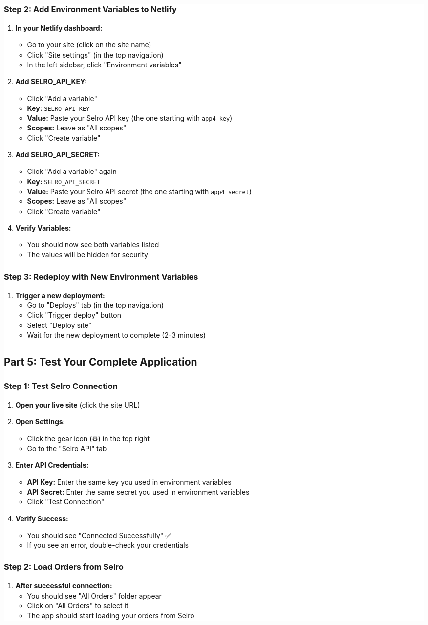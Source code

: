 ### Step 2: Add Environment Variables to Netlify
1. **In your Netlify dashboard:**
   - Go to your site (click on the site name)
   - Click "Site settings" (in the top navigation)
   - In the left sidebar, click "Environment variables"

2. **Add SELRO_API_KEY:**
   - Click "Add a variable"
   - **Key:** `SELRO_API_KEY`
   - **Value:** Paste your Selro API key (the one starting with `app4_key`)
   - **Scopes:** Leave as "All scopes"
   - Click "Create variable"

3. **Add SELRO_API_SECRET:**
   - Click "Add a variable" again
   - **Key:** `SELRO_API_SECRET`
   - **Value:** Paste your Selro API secret (the one starting with `app4_secret`)
   - **Scopes:** Leave as "All scopes"
   - Click "Create variable"

4. **Verify Variables:**
   - You should now see both variables listed
   - The values will be hidden for security

### Step 3: Redeploy with New Environment Variables
1. **Trigger a new deployment:**
   - Go to "Deploys" tab (in the top navigation)
   - Click "Trigger deploy" button
   - Select "Deploy site"
   - Wait for the new deployment to complete (2-3 minutes)

## Part 5: Test Your Complete Application

### Step 1: Test Selro Connection
1. **Open your live site** (click the site URL)
2. **Open Settings:**
   - Click the gear icon (⚙️) in the top right
   - Go to the "Selro API" tab

3. **Enter API Credentials:**
   - **API Key:** Enter the same key you used in environment variables
   - **API Secret:** Enter the same secret you used in environment variables
   - Click "Test Connection"

4. **Verify Success:**
   - You should see "Connected Successfully" ✅
   - If you see an error, double-check your credentials

### Step 2: Load Orders from Selro
1. **After successful connection:**
   - You should see "All Orders" folder appear
   - Click on "All Orders" to select it
   - The app should start loading your orders from Selro
